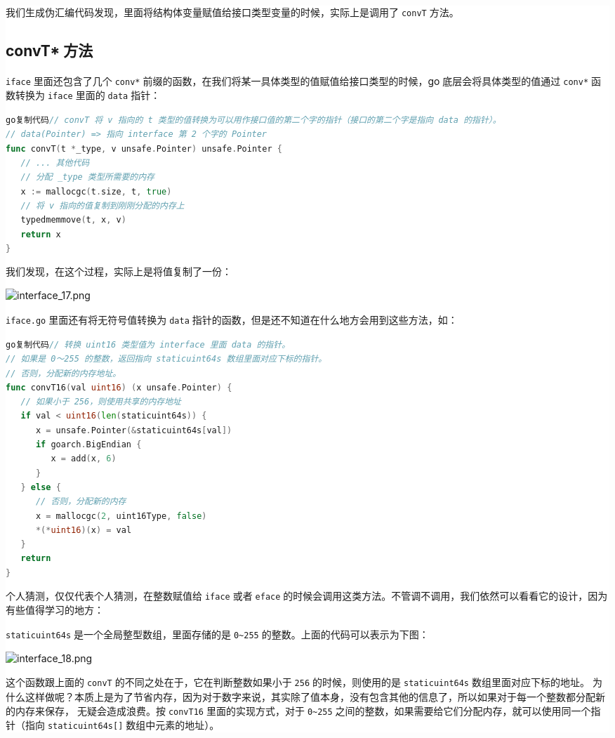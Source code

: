 我们生成伪汇编代码发现，里面将结构体变量赋值给接口类型变量的时候，实际上是调用了 `convT` 方法。

## convT* 方法

`iface` 里面还包含了几个 `conv*` 前缀的函数，在我们将某一具体类型的值赋值给接口类型的时候，go 底层会将具体类型的值通过 `conv*` 函数转换为 `iface` 里面的 `data` 指针：

```go
go复制代码// convT 将 v 指向的 t 类型的值转换为可以用作接口值的第二个字的指针（接口的第二个字是指向 data 的指针）。
// data(Pointer) => 指向 interface 第 2 个字的 Pointer
func convT(t *_type, v unsafe.Pointer) unsafe.Pointer {
   // ... 其他代码
   // 分配 _type 类型所需要的内存
   x := mallocgc(t.size, t, true)
   // 将 v 指向的值复制到刚刚分配的内存上
   typedmemmove(t, x, v)
   return x
}
```

我们发现，在这个过程，实际上是将值复制了一份：

![interface_17.png](/images/go/interface/13.webp)

`iface.go` 里面还有将无符号值转换为 `data` 指针的函数，但是还不知道在什么地方会用到这些方法，如：

```go
go复制代码// 转换 uint16 类型值为 interface 里面 data 的指针。
// 如果是 0～255 的整数，返回指向 staticuint64s 数组里面对应下标的指针。
// 否则，分配新的内存地址。
func convT16(val uint16) (x unsafe.Pointer) {
   // 如果小于 256，则使用共享的内存地址
   if val < uint16(len(staticuint64s)) {
      x = unsafe.Pointer(&staticuint64s[val])
      if goarch.BigEndian {
         x = add(x, 6)
      }
   } else {
      // 否则，分配新的内存
      x = mallocgc(2, uint16Type, false)
      *(*uint16)(x) = val
   }
   return
}
```

个人猜测，仅仅代表个人猜测，在整数赋值给 `iface` 或者 `eface` 的时候会调用这类方法。不管调不调用，我们依然可以看看它的设计，因为有些值得学习的地方：

`staticuint64s` 是一个全局整型数组，里面存储的是 `0~255` 的整数。上面的代码可以表示为下图：

![interface_18.png](/images/go/interface/14.webp)

这个函数跟上面的 `convT` 的不同之处在于，它在判断整数如果小于 `256` 的时候，则使用的是 `staticuint64s` 数组里面对应下标的地址。 为什么这样做呢？本质上是为了节省内存，因为对于数字来说，其实除了值本身，没有包含其他的信息了，所以如果对于每一个整数都分配新的内存来保存， 无疑会造成浪费。按 `convT16` 里面的实现方式，对于 `0~255` 之间的整数，如果需要给它们分配内存，就可以使用同一个指针（指向 `staticuint64s[]` 数组中元素的地址）。

